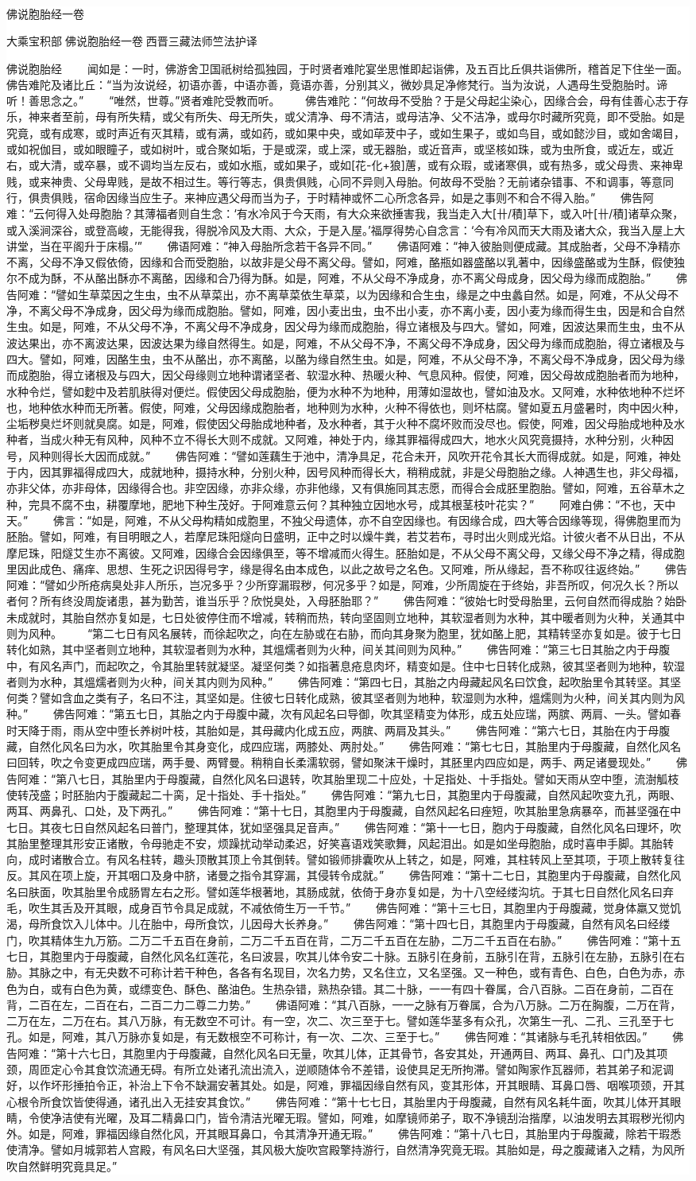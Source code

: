 佛说胞胎经一卷


大乘宝积部
佛说胞胎经一卷
西晋三藏法师竺法护译


佛说胞胎经
　　闻如是：一时，佛游舍卫国祇树给孤独园，于时贤者难陀宴坐思惟即起诣佛，及五百比丘俱共诣佛所，稽首足下住坐一面。佛告难陀及诸比丘：“当为汝说经，初语亦善，中语亦善，竟语亦善，分别其义，微妙具足净修梵行。当为汝说，人遇母生受胞胎时。谛听！善思念之。”
　　“唯然，世尊。”贤者难陀受教而听。
　　佛告难陀：“何故母不受胎？于是父母起尘染心，因缘合会，母有佳善心志于存乐，神来者至前，母有所失精，或父有所失、母无所失，或父清净、母不清洁，或母洁净、父不洁净，或母尔时藏所究竟，即不受胎。如是究竟，或有成寒，或时声近有灭其精，或有满，或如药，或如果中央，或如荜茇中子，或如生果子，或如鸟目，或如懿沙目，或如舍竭目，或如祝伽目，或如眼瞳子，或如树叶，或合聚如垢，于是或深，或上深，或无器胎，或近音声，或坚核如珠，或为虫所食，或近左，或近右，或大清，或卒暴，或不调均当左反右，或如水瓶，或如果子，或如[花-化+狼]蓎，或有众瑕，或诸寒俱，或有热多，或父母贵、来神卑贱，或来神贵、父母卑贱，是故不相过生。等行等志，俱贵俱贱，心同不异则入母胎。何故母不受胎？无前诸杂错事、不和调事，等意同行，俱贵俱贱，宿命因缘当应生子。来神应遇父母而当为子，于时精神或怀二心所念各异，如是之事则不和合不得入胎。”
　　佛告阿难：“云何得入处母胞胎？其薄福者则自生念：‘有水冷风于今天雨，有大众来欲捶害我，我当走入大[卄/積]草下，或入叶[卄/積]诸草众聚，或入溪涧深谷，或登高峻，无能得我，得脱冷风及大雨、大众，于是入屋。’福厚得势心自念言：‘今有冷风而天大雨及诸大众，我当入屋上大讲堂，当在平阁升于床榻。’”
　　佛语阿难：“神入母胎所念若干各异不同。”
　　佛语阿难：“神入彼胎则便成藏。其成胎者，父母不净精亦不离，父母不净又假依倚，因缘和合而受胞胎，以故非是父母不离父母。譬如，阿难，酪瓶如器盛酪以乳著中，因缘盛酪或为生酥，假使独尔不成为酥，不从酪出酥亦不离酪，因缘和合乃得为酥。如是，阿难，不从父母不净成身，亦不离父母成身，因父母为缘而成胞胎。”
　　佛告阿难：“譬如生草菜因之生虫，虫不从草菜出，亦不离草菜依生草菜，以为因缘和合生虫，缘是之中虫蠡自然。如是，阿难，不从父母不净，不离父母不净成身，因父母为缘而成胞胎。譬如，阿难，因小麦出虫，虫不出小麦，亦不离小麦，因小麦为缘而得生虫，因是和合自然生虫。如是，阿难，不从父母不净，不离父母不净成身，因父母为缘而成胞胎，得立诸根及与四大。譬如，阿难，因波达果而生虫，虫不从波达果出，亦不离波达果，因波达果为缘自然得生。如是，阿难，不从父母不净，不离父母不净成身，因父母为缘而成胞胎，得立诸根及与四大。譬如，阿难，因酪生虫，虫不从酪出，亦不离酪，以酪为缘自然生虫。如是，阿难，不从父母不净，不离父母不净成身，因父母为缘而成胞胎，得立诸根及与四大，因父母缘则立地种谓诸坚者、软湿水种、热暖火种、气息风种。假使，阿难，因父母故成胞胎者而为地种，水种令烂，譬如麨中及若肌肤得对便烂。假使因父母成胞胎，便为水种不为地种，用薄如湿故也，譬如油及水。又阿难，水种依地种不烂坏也，地种依水种而无所著。假使，阿难，父母因缘成胞胎者，地种则为水种，火种不得依也，则坏枯腐。譬如夏五月盛暑时，肉中因火种，尘垢秽臭烂坏则就臭腐。如是，阿难，假使因父母胎成地种者，及水种者，其于火种不腐坏败而没尽也。假使，阿难，因父母胎成地种及水种者，当成火种无有风种，风种不立不得长大则不成就。又阿难，神处于内，缘其罪福得成四大，地水火风究竟摄持，水种分别，火种因号，风种则得长大因而成就。”
　　佛告阿难：“譬如莲藕生于池中，清净具足，花合未开，风吹开花令其长大而得成就。如是，阿难，神处于内，因其罪福得成四大，成就地种，摄持水种，分别火种，因号风种而得长大，稍稍成就，非是父母胞胎之缘。人神遇生也，非父母福，亦非父体，亦非母体，因缘得合也。非空因缘，亦非众缘，亦非他缘，又有俱施同其志愿，而得合会成胚里胞胎。譬如，阿难，五谷草木之种，完具不腐不虫，耕覆摩地，肥地下种生茂好。于阿难意云何？其种独立因地水号，成其根茎枝叶花实？”
　　阿难白佛：“不也，天中天。”
　　佛言：“如是，阿难，不从父母构精如成胞里，不独父母遗体，亦不自空因缘也。有因缘合成，四大等合因缘等现，得佛胞里而为胚胎。譬如，阿难，有目明眼之人，若摩尼珠阳燧向日盛明，正中之时以燥牛粪，若艾若布，寻时出火则成光焰。计彼火者不从日出，不从摩尼珠，阳燧艾生亦不离彼。又阿难，因缘合会因缘俱至，等不增减而火得生。胚胎如是，不从父母不离父母，又缘父母不净之精，得成胞里因此成色、痛痒、思想、生死之识因得号字，缘是得名由本成色，以此之故号之名色。又阿难，所从缘起，吾不称叹往返终始。”
　　佛告阿难：“譬如少所疮病臭处非人所乐，岂况多乎？少所穿漏瑕秽，何况多乎？如是，阿难，少所周旋在于终始，非吾所叹，何况久长？所以者何？所有终没周旋诸患，甚为勤苦，谁当乐乎？欣悦臭处，入母胚胎耶？”
　　佛告阿难：“彼始七时受母胎里，云何自然而得成胎？始卧未成就时，其胎自然亦复如是，七日处彼停住而不增减，转稍而热，转向坚固则立地种，其软湿者则为水种，其中暖者则为火种，关通其中则为风种。
　　“第二七日有风名展转，而徐起吹之，向在左胁或在右胁，而向其身聚为胞里，犹如酪上肥，其精转坚亦复如是。彼于七日转化如熟，其中坚者则立地种，其软湿者则为水种，其熅燸者则为火种，间关其间则为风种。”
　　佛告阿难：“第三七日其胎之内于母腹中，有风名声门，而起吹之，令其胎里转就凝坚。凝坚何类？如指著息疮息肉坏，精变如是。住中七日转化成熟，彼其坚者则为地种，软湿者则为水种，其熅燸者则为火种，间关其内则为风种。”
　　佛告阿难：“第四七日，其胎之内母藏起风名曰饮食，起吹胎里令其转坚。其坚何类？譬如含血之类有子，名曰不注，其坚如是。住彼七日转化成熟，彼其坚者则为地种，软湿则为水种，熅燸则为火种，间关其内则为风种。”
　　佛告阿难：“第五七日，其胎之内于母腹中藏，次有风起名曰导御，吹其坚精变为体形，成五处应瑞，两膑、两肩、一头。譬如春时天降于雨，雨从空中堕长养树叶枝，其胎如是，其母藏内化成五应，两膑、两肩及其头。”
　　佛告阿难：“第六七日，其胎在内于母腹藏，自然化风名曰为水，吹其胎里令其身变化，成四应瑞，两膝处、两肘处。”
　　佛告阿难：“第七七日，其胎里内于母腹藏，自然化风名曰回转，吹之令变更成四应瑞，两手曼、两臂曼。稍稍自长柔濡软弱，譬如聚沫干燥时，其胚里内四应如是，两手、两足诸曼现处。”
　　佛告阿难：“第八七日，其胎里内于母腹藏，自然化风名曰退转，吹其胎里现二十应处，十足指处、十手指处。譬如天雨从空中堕，流澍觚枝使转茂盛；时胚胎内于腹藏起二十脔，足十指处、手十指处。”
　　佛告阿难：“第九七日，其胞里内于母腹藏，自然风起吹变九孔，两眼、两耳、两鼻孔、口处，及下两孔。”
　　佛告阿难：“第十七日，其胞里内于母腹藏，自然风起名曰痤短，吹其胎里急病暴卒，而甚坚强在中七日。其夜七日自然风起名曰普门，整理其体，犹如坚强具足音声。”
　　佛告阿难：“第十一七日，胞内于母腹藏，自然化风名曰理坏，吹其胎里整理其形安正诸散，令母驰走不安，烦躁扰动举动柔迟，好笑喜语戏笑歌舞，风起泪出。如是如坐母胞胎，成时喜申手脚。其胎转向，成时诸散合立。有风名柱转，趣头顶散其顶上令其倒转。譬如锻师排囊吹从上转之，如是，阿难，其柱转风上至其项，于项上散转复往反。其风在项上旋，开其咽口及身中脐，诸曼之指令其穿漏，其侵转令成就。”
　　佛告阿难：“第十二七日，其胞里内于母腹藏，自然化风名曰肤面，吹其胎里令成肠胃左右之形。譬如莲华根著地，其肠成就，依倚于身亦复如是，为十八空经缕沟坑。于其七日自然化风名曰弃毛，吹生其舌及开其眼，成身百节令具足成就，不减依倚生万一千节。”
　　佛告阿难：“第十三七日，其胞里内于母腹藏，觉身体羸又觉饥渴，母所食饮入儿体中。儿在胎中，母所食饮，儿因母大长养身。”
　　佛告阿难：“第十四七日，其胞里内于母腹藏，自然有风名曰经缕门，吹其精体生九万筋。二万二千五百在身前，二万二千五百在背，二万二千五百在左胁，二万二千五百在右胁。”
　　佛告阿难：“第十五七日，其胞里内于母腹藏，自然化风名红莲花，名曰波昙，吹其儿体令安二十脉。五脉引在身前，五脉引在背，五脉引在左胁，五脉引在右胁。其脉之中，有无央数不可称计若干种色，各各有名现目，次名力势，又名住立，又名坚强。又一种色，或有青色、白色，白色为赤，赤色为白，或有白色为黄，或缥变色、酥色、酪油色。生热杂错，熟热杂错。其二十脉，一一有四十眷属，合八百脉。二百在身前，二百在背，二百在左，二百在右，二百二力二尊二力势。”
　　佛语阿难：“其八百脉，一一之脉有万眷属，合为八万脉。二万在胸腹，二万在背，二万在左，二万在右。其八万脉，有无数空不可计。有一空，次二、次三至于七。譬如莲华茎多有众孔，次第生一孔、二孔、三孔至于七孔。如是，阿难，其八万脉亦复如是，有无数根空不可称计，有一次、二次、三至于七。”
　　佛告阿难：“其诸脉与毛孔转相依因。”
　　佛告阿难：“第十六七日，其胞里内于母腹藏，自然化风名曰无量，吹其儿体，正其骨节，各安其处，开通两目、两耳、鼻孔、口门及其项颈，周匝定心令其食饮流通无碍。有所立处诸孔流出流入，逆顺随体令不差错，设使具足无所拘滞。譬如陶家作瓦器师，若其弟子和泥调好，以作坏形捶拍令正，补治上下令不缺漏安著其处。如是，阿难，罪福因缘自然有风，变其形体，开其眼睛、耳鼻口唇、咽喉项颈，开其心根令所食饮皆使得通，诸孔出入无挂安其食饮。”
　　佛告阿难：“第十七七日，其胎里内于母腹藏，自然有风名耗牛面，吹其儿体开其眼睛，令使净洁使有光曜，及耳二精鼻口门，皆令清洁光曜无瑕。譬如，阿难，如摩镜师弟子，取不净镜刮治揩摩，以油发明去其瑕秽光彻内外。如是，阿难，罪福因缘自然化风，开其眼耳鼻口，令其清净开通无瑕。”
　　佛告阿难：“第十八七日，其胎里内于母腹藏，除若干瑕悉使清净。譬如月城郭若人宫殿，有风名曰大坚强，其风极大旋吹宫殿擎持游行，自然清净究竟无瑕。其胎如是，母之腹藏诸入之精，为风所吹自然鲜明究竟具足。”